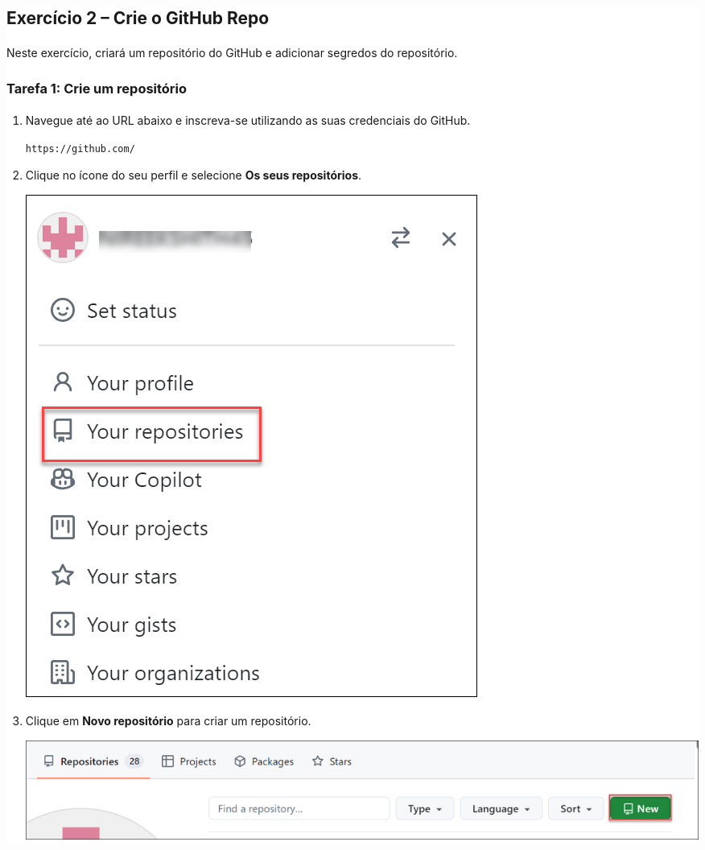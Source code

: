 ## Exercício 2 – Crie o GitHub Repo

Neste exercício, criará um repositório do GitHub e adicionar segredos do repositório.

### Tarefa 1: Crie um repositório

1. Navegue até ao URL abaixo e inscreva-se utilizando as suas credenciais do GitHub.

    ```
    https://github.com/
    ```

1. Clique no ícone do seu perfil e selecione **Os seus repositórios**.

    ![](images/L05/github1u.png)

3. Clique em **Novo repositório** para criar um repositório.

    ![](images/L05/github2u.png)
